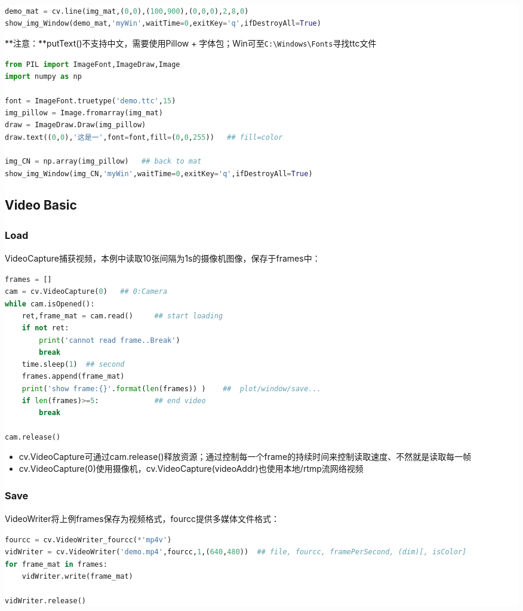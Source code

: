 ```py
demo_mat = cv.line(img_mat,(0,0),(100,900),(0,0,0),2,8,0)
show_img_Window(demo_mat,'myWin',waitTime=0,exitKey='q',ifDestroyAll=True)
```

**注意：**putText()不支持中文，需要使用Pillow + 字体包；Win可至```C:\Windows\Fonts```寻找ttc文件
```py
from PIL import ImageFont,ImageDraw,Image
import numpy as np

font = ImageFont.truetype('demo.ttc',15)
img_pillow = Image.fromarray(img_mat)
draw = ImageDraw.Draw(img_pillow)
draw.text((0,0),'这是一',font=font,fill=(0,0,255))   ## fill=color

img_CN = np.array(img_pillow)   ## back to mat
show_img_Window(img_CN,'myWin',waitTime=0,exitKey='q',ifDestroyAll=True)
```


## Video Basic
### Load
VideoCapture捕获视频，本例中读取10张间隔为1s的摄像机图像，保存于frames中：
```py
frames = []
cam = cv.VideoCapture(0)   ## 0:Camera
while cam.isOpened():                
    ret,frame_mat = cam.read()     ## start loading
    if not ret:
        print('cannot read frame..Break')
        break
    time.sleep(1)  ## second
    frames.append(frame_mat)
    print('show frame:{}'.format(len(frames)) )    ##  plot/window/save...
    if len(frames)>=5:             ## end video
        break

cam.release()
```
* cv.VideoCapture可通过cam.release()释放资源；通过控制每一个frame的持续时间来控制读取速度、不然就是读取每一帧
* cv.VideoCapture(0)使用摄像机，cv.VideoCapture(videoAddr)也使用本地/rtmp流网络视频


### Save
VideoWriter将上例frames保存为视频格式，fourcc提供多媒体文件格式：
```py
fourcc = cv.VideoWriter_fourcc(*'mp4v')
vidWriter = cv.VideoWriter('demo.mp4',fourcc,1,(640,480))  ## file, fourcc, framePerSecond, (dim)[, isColor]
for frame_mat in frames:
    vidWriter.write(frame_mat)

vidWriter.release()
```
